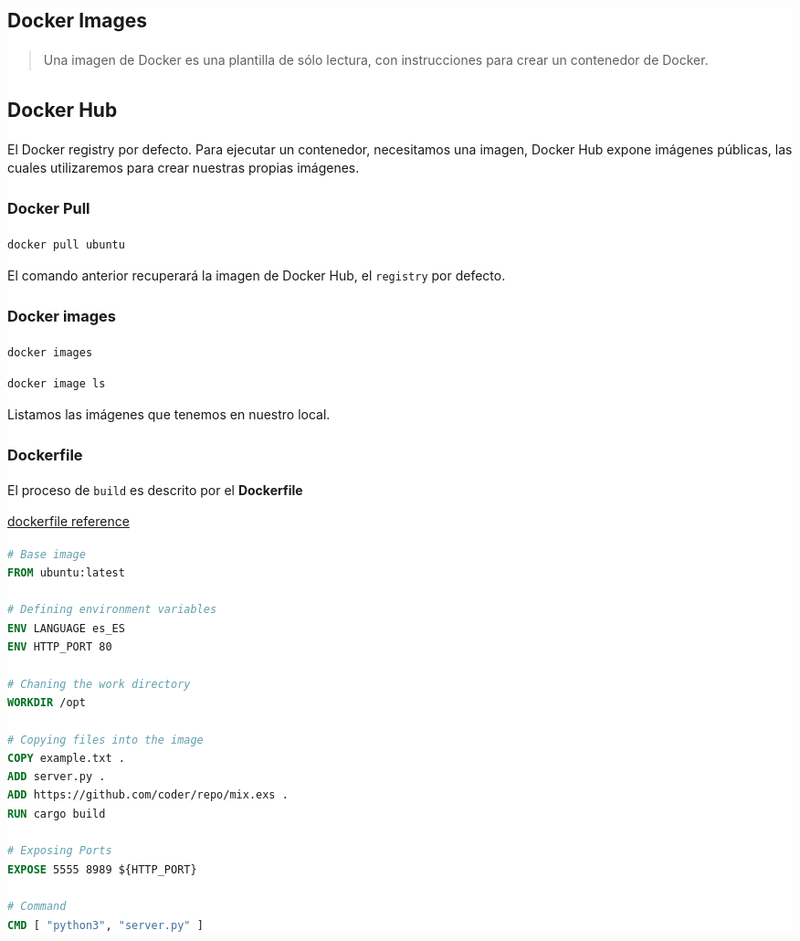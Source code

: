 ## Docker Images

> Una imagen de Docker es una plantilla de sólo lectura, con instrucciones para crear un contenedor de Docker.

## Docker Hub

El Docker registry por defecto. Para ejecutar un contenedor, necesitamos una imagen, Docker Hub expone imágenes públicas, las cuales utilizaremos para crear nuestras propias imágenes.

### Docker Pull

```bash
docker pull ubuntu
```

El comando anterior recuperará la imagen de Docker Hub, el `registry` por defecto.

### Docker images

```bash
docker images
```

```bash
docker image ls
```

Listamos las imágenes que tenemos en nuestro local.

### Dockerfile

El proceso de `build` es descrito por el **Dockerfile**

[dockerfile reference](https://docs.docker.com/engine/reference/builder/)

```Dockerfile
# Base image
FROM ubuntu:latest

# Defining environment variables
ENV LANGUAGE es_ES
ENV HTTP_PORT 80

# Chaning the work directory
WORKDIR /opt

# Copying files into the image
COPY example.txt .
ADD server.py .
ADD https://github.com/coder/repo/mix.exs .
RUN cargo build

# Exposing Ports
EXPOSE 5555 8989 ${HTTP_PORT}

# Command
CMD [ "python3", "server.py" ]
```
